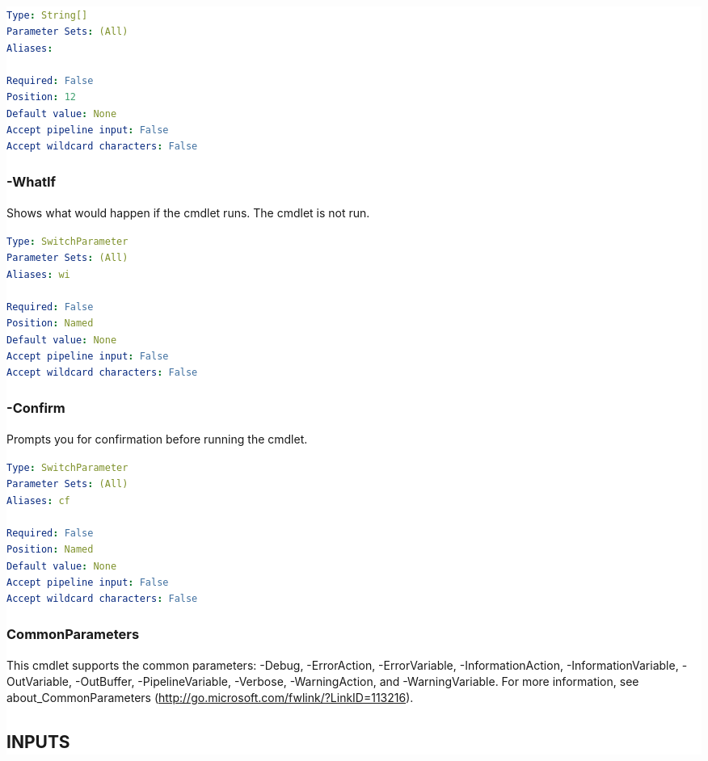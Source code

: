 ```yaml
Type: String[]
Parameter Sets: (All)
Aliases:

Required: False
Position: 12
Default value: None
Accept pipeline input: False
Accept wildcard characters: False
```

### -WhatIf

Shows what would happen if the cmdlet runs.
The cmdlet is not run.

```yaml
Type: SwitchParameter
Parameter Sets: (All)
Aliases: wi

Required: False
Position: Named
Default value: None
Accept pipeline input: False
Accept wildcard characters: False
```

### -Confirm

Prompts you for confirmation before running the cmdlet.

```yaml
Type: SwitchParameter
Parameter Sets: (All)
Aliases: cf

Required: False
Position: Named
Default value: None
Accept pipeline input: False
Accept wildcard characters: False
```

### CommonParameters

This cmdlet supports the common parameters: -Debug, -ErrorAction, -ErrorVariable, -InformationAction, -InformationVariable, -OutVariable, -OutBuffer, -PipelineVariable, -Verbose, -WarningAction, and -WarningVariable.
For more information, see about_CommonParameters (http://go.microsoft.com/fwlink/?LinkID=113216).

## INPUTS
